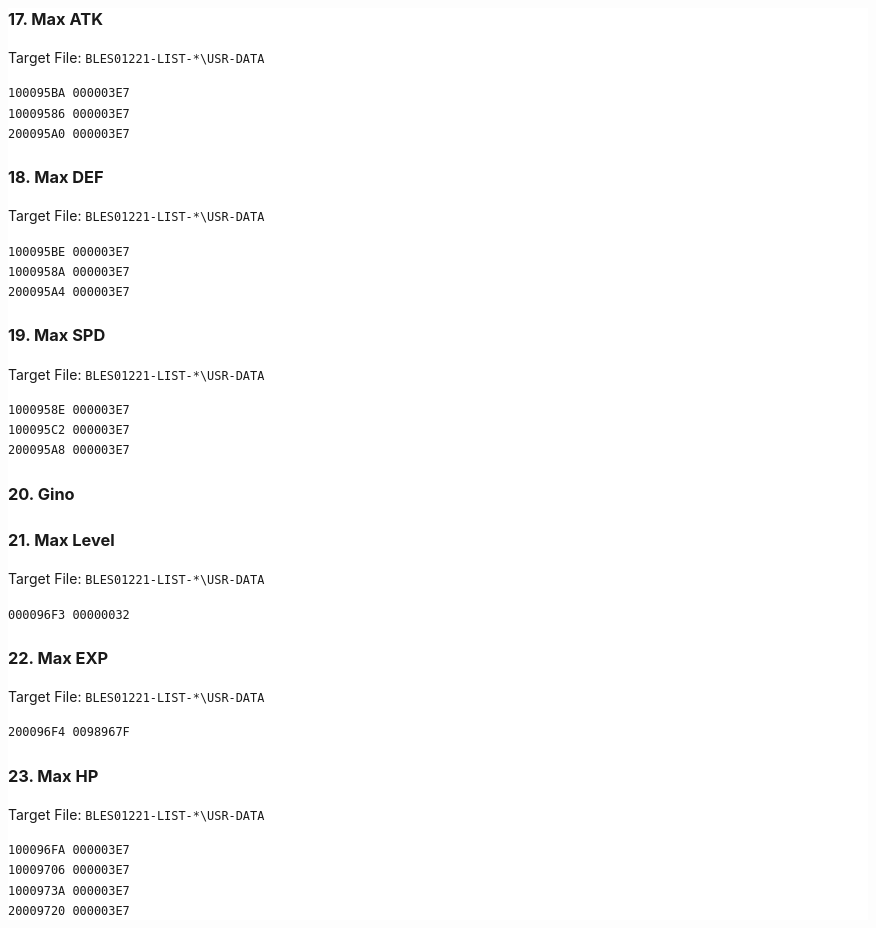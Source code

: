 ### 17. Max ATK

Target File: `BLES01221-LIST-*\USR-DATA`

```
100095BA 000003E7
10009586 000003E7
200095A0 000003E7
```

### 18. Max DEF

Target File: `BLES01221-LIST-*\USR-DATA`

```
100095BE 000003E7
1000958A 000003E7
200095A4 000003E7
```

### 19. Max SPD

Target File: `BLES01221-LIST-*\USR-DATA`

```
1000958E 000003E7
100095C2 000003E7
200095A8 000003E7
```

### 20. Gino
### 21. Max Level

Target File: `BLES01221-LIST-*\USR-DATA`

```
000096F3 00000032
```

### 22. Max EXP

Target File: `BLES01221-LIST-*\USR-DATA`

```
200096F4 0098967F
```

### 23. Max HP

Target File: `BLES01221-LIST-*\USR-DATA`

```
100096FA 000003E7
10009706 000003E7
1000973A 000003E7
20009720 000003E7
```
